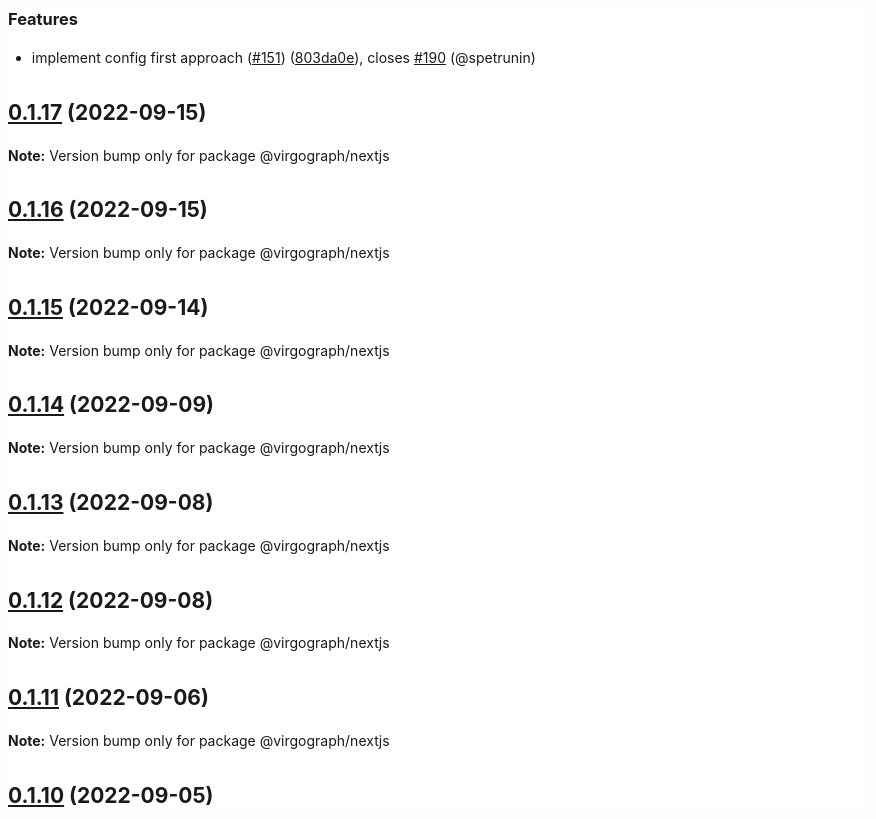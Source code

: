 ### Features

* implement config first approach ([#151](https://github.com/wundergraph/wundergraph/issues/151)) ([803da0e](https://github.com/wundergraph/wundergraph/commit/803da0e51beb3a7b23ee826dfde835eccfa1c2dd)), closes [#190](https://github.com/wundergraph/wundergraph/issues/190) (@spetrunin)

## [0.1.17](https://github.com/wundergraph/wundergraph/compare/@virgograph/nextjs@0.1.16...@virgograph/nextjs@0.1.17) (2022-09-15)

**Note:** Version bump only for package @virgograph/nextjs

## [0.1.16](https://github.com/wundergraph/wundergraph/compare/@virgograph/nextjs@0.1.15...@virgograph/nextjs@0.1.16) (2022-09-15)

**Note:** Version bump only for package @virgograph/nextjs

## [0.1.15](https://github.com/wundergraph/wundergraph/compare/@virgograph/nextjs@0.1.14...@virgograph/nextjs@0.1.15) (2022-09-14)

**Note:** Version bump only for package @virgograph/nextjs

## [0.1.14](https://github.com/wundergraph/wundergraph/compare/@virgograph/nextjs@0.1.13...@virgograph/nextjs@0.1.14) (2022-09-09)

**Note:** Version bump only for package @virgograph/nextjs

## [0.1.13](https://github.com/wundergraph/wundergraph/compare/@virgograph/nextjs@0.1.12...@virgograph/nextjs@0.1.13) (2022-09-08)

**Note:** Version bump only for package @virgograph/nextjs

## [0.1.12](https://github.com/wundergraph/wundergraph/compare/@virgograph/nextjs@0.1.11...@virgograph/nextjs@0.1.12) (2022-09-08)

**Note:** Version bump only for package @virgograph/nextjs

## [0.1.11](https://github.com/wundergraph/wundergraph/compare/@virgograph/nextjs@0.1.10...@virgograph/nextjs@0.1.11) (2022-09-06)

**Note:** Version bump only for package @virgograph/nextjs

## [0.1.10](https://github.com/wundergraph/wundergraph/compare/@virgograph/nextjs@0.1.9...@virgograph/nextjs@0.1.10) (2022-09-05)
